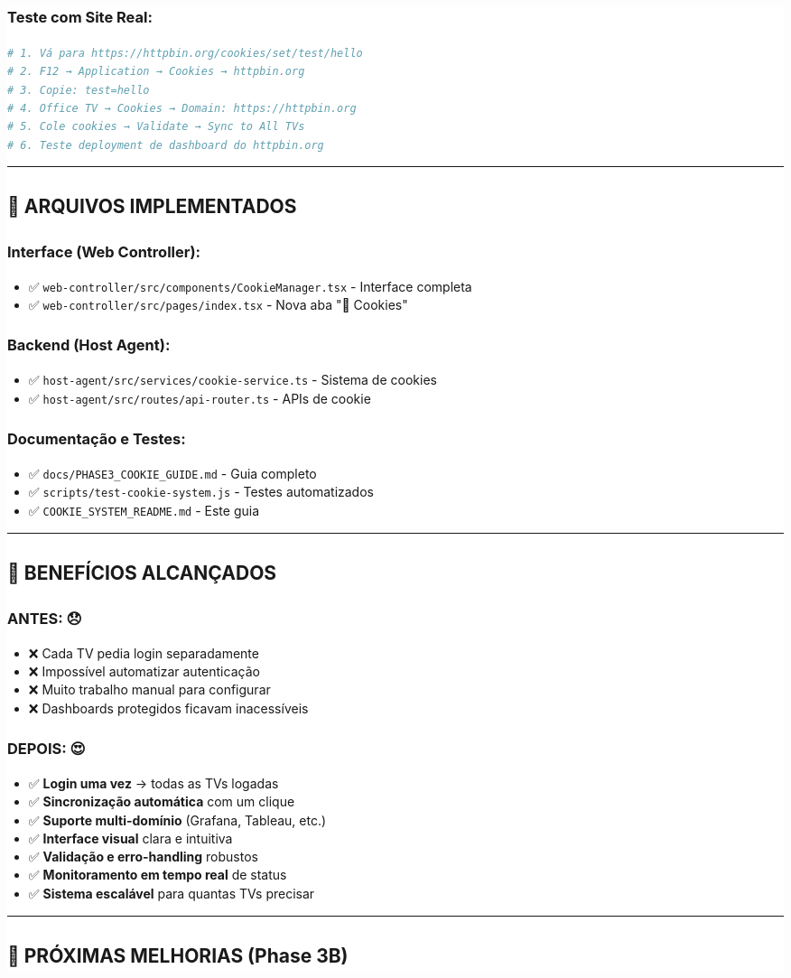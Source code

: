### **Teste com Site Real:**
```bash
# 1. Vá para https://httpbin.org/cookies/set/test/hello
# 2. F12 → Application → Cookies → httpbin.org
# 3. Copie: test=hello
# 4. Office TV → Cookies → Domain: https://httpbin.org
# 5. Cole cookies → Validate → Sync to All TVs
# 6. Teste deployment de dashboard do httpbin.org
```

---

## 📁 **ARQUIVOS IMPLEMENTADOS**

### **Interface (Web Controller):**
- ✅ `web-controller/src/components/CookieManager.tsx` - Interface completa
- ✅ `web-controller/src/pages/index.tsx` - Nova aba "🍪 Cookies"

### **Backend (Host Agent):**
- ✅ `host-agent/src/services/cookie-service.ts` - Sistema de cookies
- ✅ `host-agent/src/routes/api-router.ts` - APIs de cookie

### **Documentação e Testes:**
- ✅ `docs/PHASE3_COOKIE_GUIDE.md` - Guia completo
- ✅ `scripts/test-cookie-system.js` - Testes automatizados
- ✅ `COOKIE_SYSTEM_README.md` - Este guia

---

## 🎯 **BENEFÍCIOS ALCANÇADOS**

### **ANTES:** 😞
- ❌ Cada TV pedia login separadamente
- ❌ Impossível automatizar autenticação
- ❌ Muito trabalho manual para configurar
- ❌ Dashboards protegidos ficavam inacessíveis

### **DEPOIS:** 😍
- ✅ **Login uma vez** → todas as TVs logadas
- ✅ **Sincronização automática** com um clique
- ✅ **Suporte multi-domínio** (Grafana, Tableau, etc.)
- ✅ **Interface visual** clara e intuitiva
- ✅ **Validação e erro-handling** robustos
- ✅ **Monitoramento em tempo real** de status
- ✅ **Sistema escalável** para quantas TVs precisar

---

## 🔮 **PRÓXIMAS MELHORIAS (Phase 3B)**
